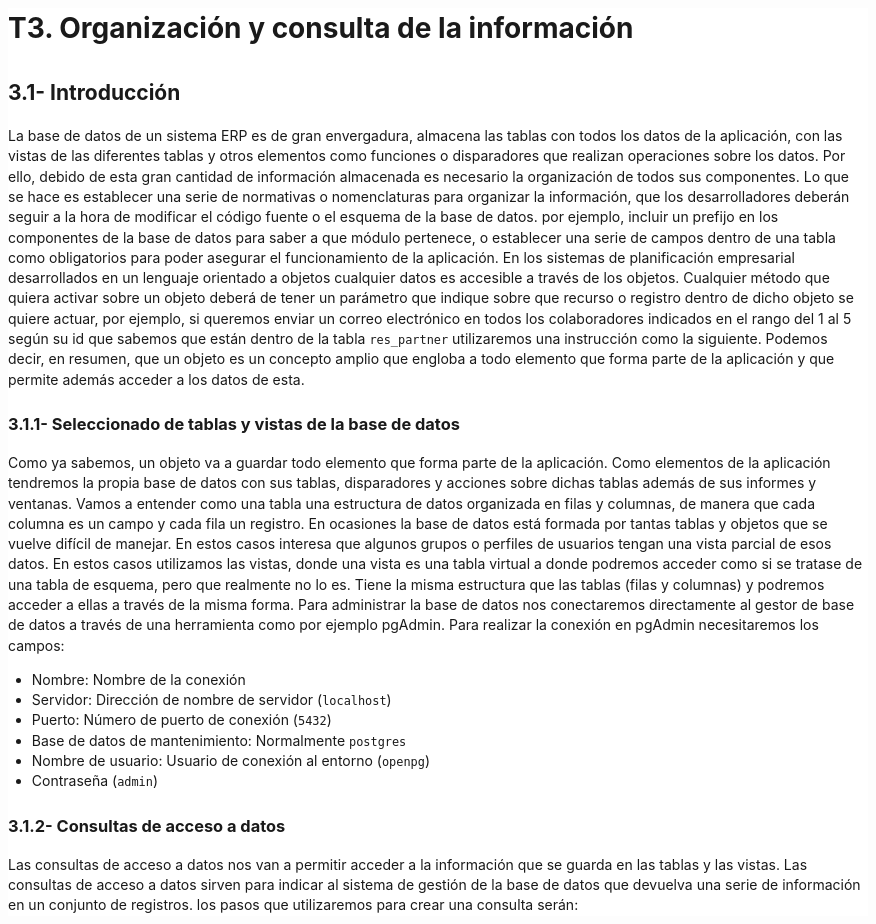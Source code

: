 # T3. Organización y consulta de la información

## 3.1- Introducción

La base de datos de un sistema ERP es de gran envergadura, almacena las tablas con todos los datos de la aplicación, con las vistas de las diferentes tablas y otros elementos como funciones o disparadores que realizan operaciones sobre los datos. Por ello, debido de esta gran cantidad de información almacenada es necesario la organización de todos sus componentes.
Lo que se hace es establecer una serie de normativas o nomenclaturas para organizar la información, que los desarrolladores deberán seguir a la hora de modificar el código fuente o el esquema de la base de datos. por ejemplo, incluir un prefijo en los componentes de la base de datos para saber a que módulo pertenece, o establecer una serie de campos dentro de una tabla como obligatorios para poder asegurar el funcionamiento de la aplicación. En los sistemas de planificación empresarial desarrollados en un lenguaje orientado a objetos cualquier datos es accesible a través de los objetos.
Cualquier método que quiera activar sobre un objeto deberá de tener un parámetro que indique sobre que recurso o registro dentro de dicho objeto se quiere actuar, por ejemplo, si queremos enviar un correo electrónico en todos los colaboradores indicados en el rango del 1 al 5 según su id que sabemos que están dentro de la tabla `res_partner` utilizaremos una instrucción como la siguiente.
Podemos decir, en resumen, que un objeto es un concepto amplio que engloba a todo elemento que forma parte de la aplicación y que permite además acceder a los datos de esta.

### 3.1.1- Seleccionado de tablas y vistas de la base de datos

Como ya sabemos, un objeto va  a guardar todo elemento que forma parte de la aplicación. Como elementos de la aplicación tendremos la propia base de datos con sus tablas, disparadores y acciones sobre dichas tablas además de sus informes y ventanas. Vamos a entender como una tabla una estructura de datos organizada en filas y columnas, de manera que cada columna es un campo y cada fila un registro.
En ocasiones la base de datos está formada por tantas tablas y objetos que se vuelve difícil de manejar. En estos casos interesa que algunos grupos o perfiles de usuarios tengan una vista parcial de esos datos. En estos casos utilizamos las vistas, donde una vista es una tabla virtual a donde podremos acceder como si se tratase de una tabla de esquema, pero que realmente no lo es. Tiene la misma estructura que las tablas (filas y columnas) y podremos acceder a ellas a través de la misma forma.
Para administrar la base de datos nos conectaremos directamente al gestor de base de datos a través de una herramienta como por ejemplo pgAdmin. Para realizar la conexión en pgAdmin necesitaremos los campos:

* Nombre: Nombre de la conexión
* Servidor: Dirección de nombre de servidor (`localhost`)
* Puerto: Número de puerto de conexión (`5432`)
* Base de datos de mantenimiento: Normalmente `postgres`
* Nombre de usuario: Usuario de conexión al entorno (`openpg`)
* Contraseña (`admin`)

### 3.1.2- Consultas de acceso a datos

Las consultas de acceso a datos nos van a permitir acceder a la información que se guarda en las tablas y las vistas. Las consultas de acceso a datos sirven para indicar al sistema de gestión de la base de datos que devuelva una serie de información en un conjunto de registros. los pasos que utilizaremos para crear una consulta serán:
